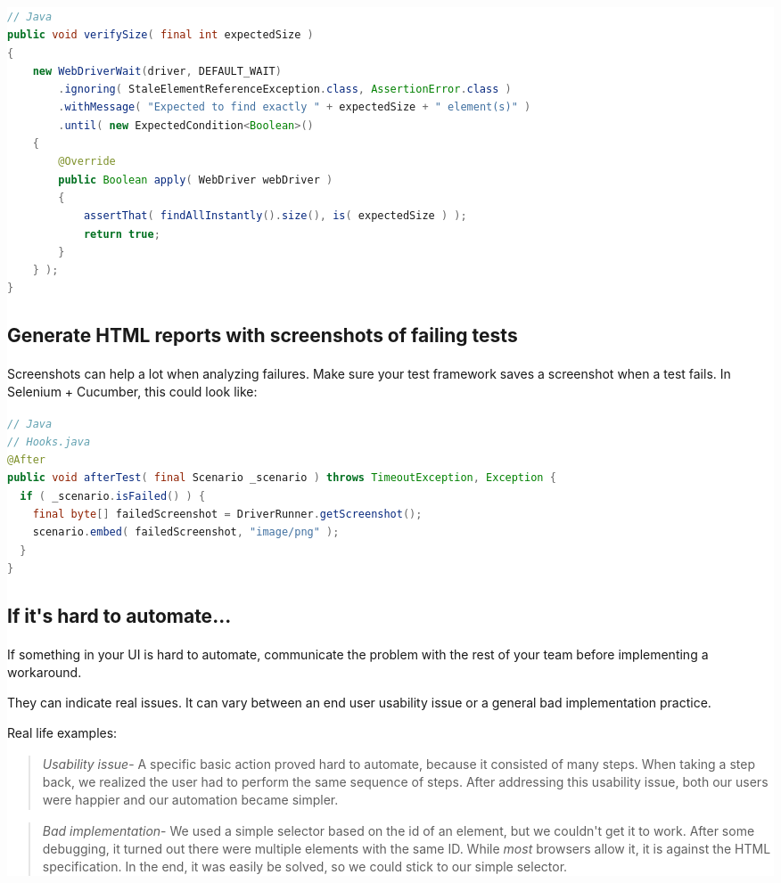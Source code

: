```java
// Java
public void verifySize( final int expectedSize )
{
    new WebDriverWait(driver, DEFAULT_WAIT)
        .ignoring( StaleElementReferenceException.class, AssertionError.class )
        .withMessage( "Expected to find exactly " + expectedSize + " element(s)" )
        .until( new ExpectedCondition<Boolean>()
    {
        @Override
        public Boolean apply( WebDriver webDriver )
        {
            assertThat( findAllInstantly().size(), is( expectedSize ) );
            return true;
        }
    } );
}
```

## Generate HTML reports with screenshots of failing tests
Screenshots can help a lot when analyzing failures. Make sure your test framework saves a screenshot when a test fails.
In Selenium + Cucumber, this could look like:

```java
// Java
// Hooks.java
@After
public void afterTest( final Scenario _scenario ) throws TimeoutException, Exception {
  if ( _scenario.isFailed() ) {
    final byte[] failedScreenshot = DriverRunner.getScreenshot();
    scenario.embed( failedScreenshot, "image/png" );
  }
}
```

## If it's hard to automate...
If something in your UI is hard to automate, communicate the problem with the rest of your team before implementing a workaround.

They can indicate real issues. It can vary between an end user usability issue or a general bad implementation practice.

Real life examples:

>*Usability issue*- A specific basic action proved hard to automate, because it consisted of many steps. When taking a step back, we realized the user had to perform the same sequence of steps. After addressing this usability issue, both our users were happier and our automation became simpler.

>*Bad implementation*- We used a simple selector based on the id of an element, but we couldn't get it to work. After some debugging, it turned out there were multiple elements with the same ID. While *most* browsers allow it, it is against the HTML specification. In the end, it was easily be solved, so we could stick to our simple selector.
